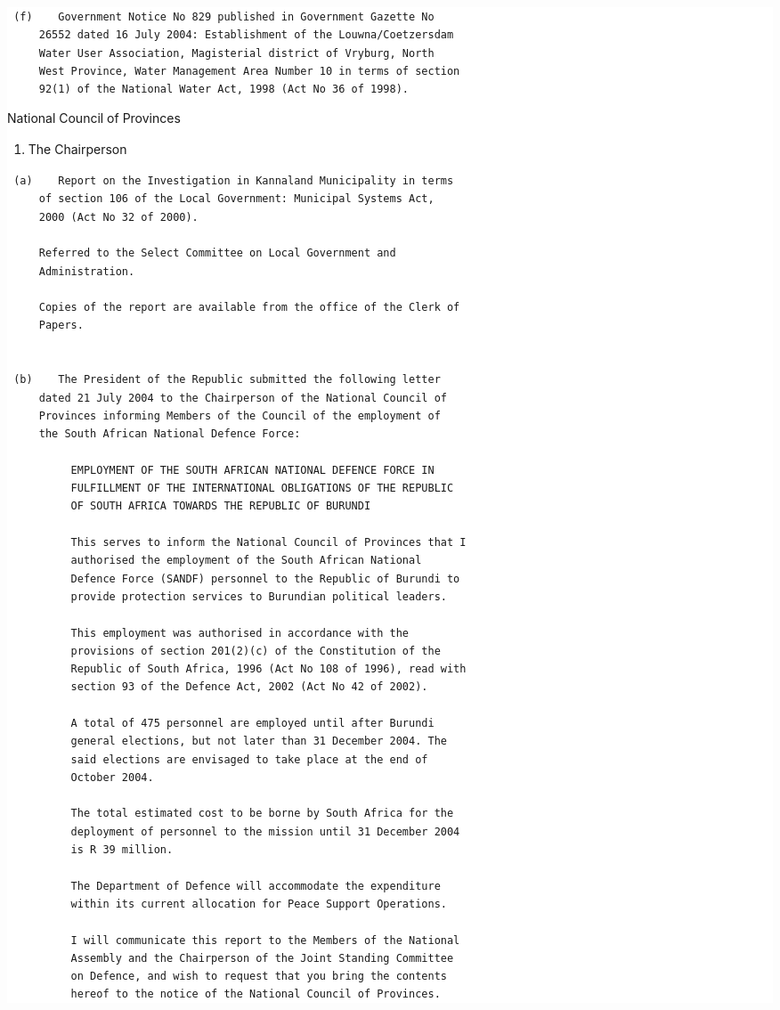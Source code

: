      (f)    Government Notice No 829 published in Government Gazette No
         26552 dated 16 July 2004: Establishment of the Louwna/Coetzersdam
         Water User Association, Magisterial district of Vryburg, North
         West Province, Water Management Area Number 10 in terms of section
         92(1) of the National Water Act, 1998 (Act No 36 of 1998).

National Council of Provinces

1.    The Chairperson


     (a)    Report on the Investigation in Kannaland Municipality in terms
         of section 106 of the Local Government: Municipal Systems Act,
         2000 (Act No 32 of 2000).

         Referred to the Select Committee on Local Government and
         Administration.

         Copies of the report are available from the office of the Clerk of
         Papers.


     (b)    The President of the Republic submitted the following letter
         dated 21 July 2004 to the Chairperson of the National Council of
         Provinces informing Members of the Council of the employment of
         the South African National Defence Force:

              EMPLOYMENT OF THE SOUTH AFRICAN NATIONAL DEFENCE FORCE IN
              FULFILLMENT OF THE INTERNATIONAL OBLIGATIONS OF THE REPUBLIC
              OF SOUTH AFRICA TOWARDS THE REPUBLIC OF BURUNDI

              This serves to inform the National Council of Provinces that I
              authorised the employment of the South African National
              Defence Force (SANDF) personnel to the Republic of Burundi to
              provide protection services to Burundian political leaders.

              This employment was authorised in accordance with the
              provisions of section 201(2)(c) of the Constitution of the
              Republic of South Africa, 1996 (Act No 108 of 1996), read with
              section 93 of the Defence Act, 2002 (Act No 42 of 2002).

              A total of 475 personnel are employed until after Burundi
              general elections, but not later than 31 December 2004. The
              said elections are envisaged to take place at the end of
              October 2004.

              The total estimated cost to be borne by South Africa for the
              deployment of personnel to the mission until 31 December 2004
              is R 39 million.

              The Department of Defence will accommodate the expenditure
              within its current allocation for Peace Support Operations.

              I will communicate this report to the Members of the National
              Assembly and the Chairperson of the Joint Standing Committee
              on Defence, and wish to request that you bring the contents
              hereof to the notice of the National Council of Provinces.
